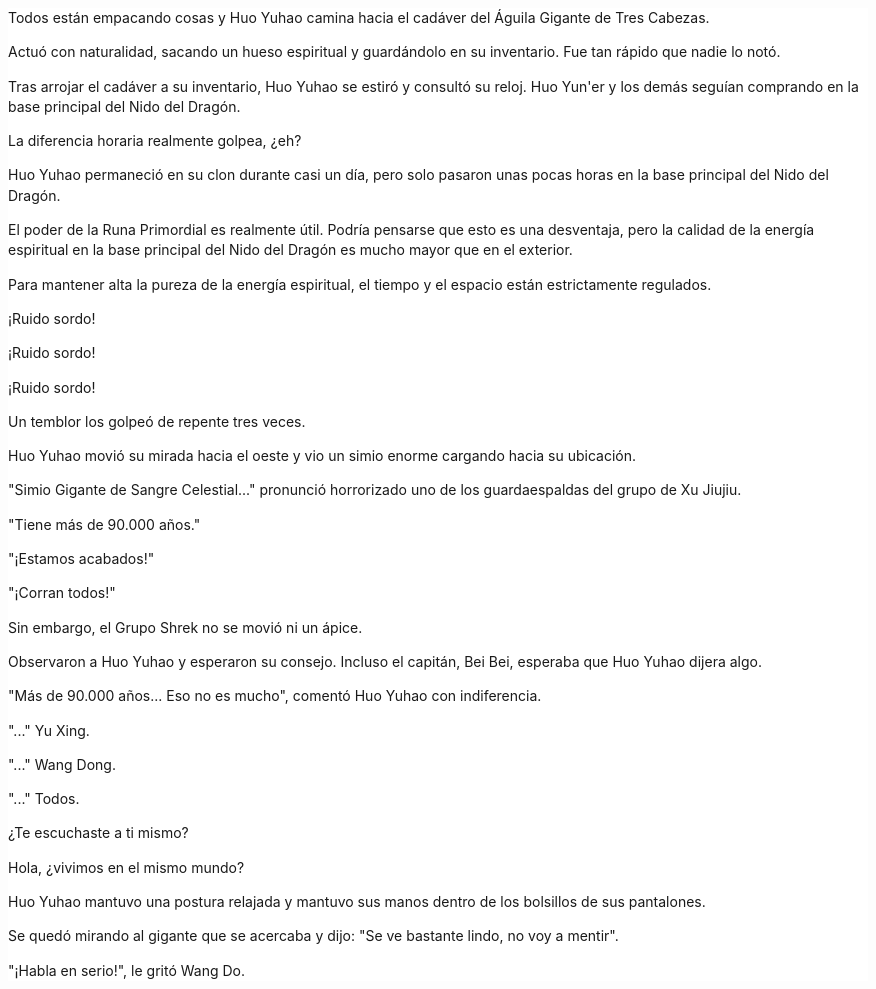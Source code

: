 Todos están empacando cosas y Huo Yuhao camina hacia el cadáver del Águila Gigante de Tres Cabezas.

Actuó con naturalidad, sacando un hueso espiritual y guardándolo en su inventario. Fue tan rápido que nadie lo notó.

Tras arrojar el cadáver a su inventario, Huo Yuhao se estiró y consultó su reloj. Huo Yun'er y los demás seguían comprando en la base principal del Nido del Dragón.

La diferencia horaria realmente golpea, ¿eh?

Huo Yuhao permaneció en su clon durante casi un día, pero solo pasaron unas pocas horas en la base principal del Nido del Dragón.

El poder de la Runa Primordial es realmente útil. Podría pensarse que esto es una desventaja, pero la calidad de la energía espiritual en la base principal del Nido del Dragón es mucho mayor que en el exterior.

Para mantener alta la pureza de la energía espiritual, el tiempo y el espacio están estrictamente regulados.

¡Ruido sordo!

¡Ruido sordo!

¡Ruido sordo!

Un temblor los golpeó de repente tres veces.

Huo Yuhao movió su mirada hacia el oeste y vio un simio enorme cargando hacia su ubicación.

"Simio Gigante de Sangre Celestial..." pronunció horrorizado uno de los guardaespaldas del grupo de Xu Jiujiu.

"Tiene más de 90.000 años."

"¡Estamos acabados!"

"¡Corran todos!"

Sin embargo, el Grupo Shrek no se movió ni un ápice.

Observaron a Huo Yuhao y esperaron su consejo. Incluso el capitán, Bei Bei, esperaba que Huo Yuhao dijera algo.

"Más de 90.000 años... Eso no es mucho", comentó Huo Yuhao con indiferencia.

"..." Yu Xing.

"..." Wang Dong.

"..." Todos.

¿Te escuchaste a ti mismo?

Hola, ¿vivimos en el mismo mundo?

Huo Yuhao mantuvo una postura relajada y mantuvo sus manos dentro de los bolsillos de sus pantalones.

Se quedó mirando al gigante que se acercaba y dijo: "Se ve bastante lindo, no voy a mentir".

"¡Habla en serio!", le gritó Wang Do.
